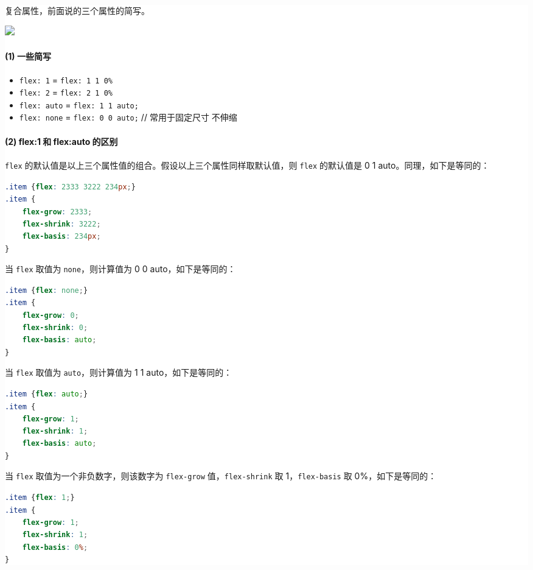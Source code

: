 复合属性，前面说的三个属性的简写。

![](https://ask.qcloudimg.com/http-save/1006489/xhjsaxsrrp.jpeg?imageView2/2/w/1620)

#### (1) 一些简写

- `flex: 1` = `flex: 1 1 0%`
- `flex: 2` = `flex: 2 1 0%`
- `flex: auto` = `flex: 1 1 auto;`
- `flex: none` = `flex: 0 0 auto;` // 常用于固定尺寸 不伸缩

#### (2) flex:1 和 flex:auto 的区别

`flex` 的默认值是以上三个属性值的组合。假设以上三个属性同样取默认值，则 `flex` 的默认值是 0 1 auto。同理，如下是等同的：

```css
.item {flex: 2333 3222 234px;}
.item {
    flex-grow: 2333;
    flex-shrink: 3222;
    flex-basis: 234px;
}
```

当 `flex` 取值为 `none`，则计算值为 0 0 auto，如下是等同的：

```css
.item {flex: none;}
.item {
    flex-grow: 0;
    flex-shrink: 0;
    flex-basis: auto;
}
```

当 `flex` 取值为 `auto`，则计算值为 1 1 auto，如下是等同的：

```css
.item {flex: auto;}
.item {
    flex-grow: 1;
    flex-shrink: 1;
    flex-basis: auto;
}
```

当 `flex` 取值为一个非负数字，则该数字为 `flex-grow` 值，`flex-shrink` 取 1，`flex-basis` 取 0%，如下是等同的：

```css
.item {flex: 1;}
.item {
    flex-grow: 1;
    flex-shrink: 1;
    flex-basis: 0%;
}
```
